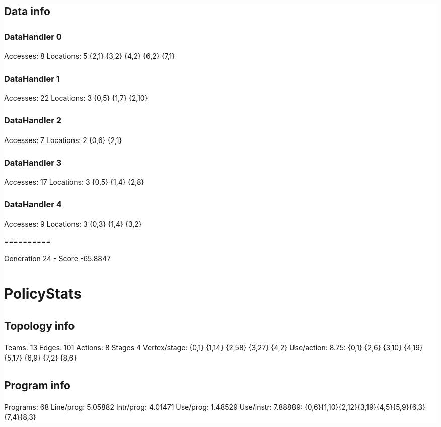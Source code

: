 ## Data info

### DataHandler 0
Accesses:	8
Locations:	5
{2,1} {3,2} {4,2} {6,2} {7,1} 

### DataHandler 1
Accesses:	22
Locations:	3
{0,5} {1,7} {2,10} 

### DataHandler 2
Accesses:	7
Locations:	2
{0,6} {2,1} 

### DataHandler 3
Accesses:	17
Locations:	3
{0,5} {1,4} {2,8} 

### DataHandler 4
Accesses:	9
Locations:	3
{0,3} {1,4} {3,2} 


==========

Generation 24 - Score -65.8847

# PolicyStats
## Topology info
Teams:		13
Edges:		101
Actions:	8
Stages		4
Vertex/stage:	{0,1} {1,14} {2,58} {3,27} {4,2} 
Use/action:	8.75: {0,1} {2,6} {3,10} {4,19} {5,17} {6,9} {7,2} {8,6} 

## Program info
Programs:	68
Line/prog:	5.05882
Intr/prog:	4.01471
Use/prog:	1.48529
Use/instr:	7.88889: {0,6}{1,10}{2,12}{3,19}{4,5}{5,9}{6,3}{7,4}{8,3}
